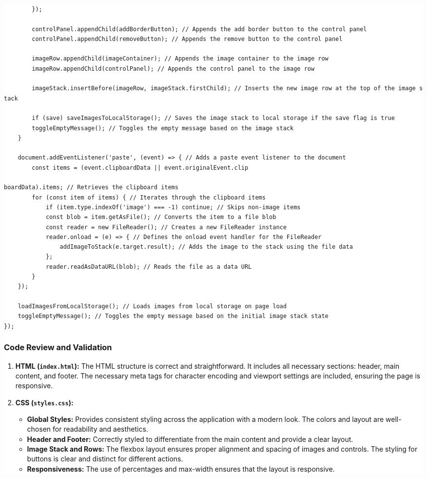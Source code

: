 ``` 
        });

        controlPanel.appendChild(addBorderButton); // Appends the add border button to the control panel
        controlPanel.appendChild(removeButton); // Appends the remove button to the control panel

        imageRow.appendChild(imageContainer); // Appends the image container to the image row
        imageRow.appendChild(controlPanel); // Appends the control panel to the image row

        imageStack.insertBefore(imageRow, imageStack.firstChild); // Inserts the new image row at the top of the image stack

        if (save) saveImagesToLocalStorage(); // Saves the image stack to local storage if the save flag is true
        toggleEmptyMessage(); // Toggles the empty message based on the image stack
    }

    document.addEventListener('paste', (event) => { // Adds a paste event listener to the document
        const items = (event.clipboardData || event.originalEvent.clip

boardData).items; // Retrieves the clipboard items
        for (const item of items) { // Iterates through the clipboard items
            if (item.type.indexOf('image') === -1) continue; // Skips non-image items
            const blob = item.getAsFile(); // Converts the item to a file blob
            const reader = new FileReader(); // Creates a new FileReader instance
            reader.onload = (e) => { // Defines the onload event handler for the FileReader
                addImageToStack(e.target.result); // Adds the image to the stack using the file data
            };
            reader.readAsDataURL(blob); // Reads the file as a data URL
        }
    });

    loadImagesFromLocalStorage(); // Loads images from local storage on page load
    toggleEmptyMessage(); // Toggles the empty message based on the initial image stack state
});

```

### Code Review and Validation

1. **HTML (`index.html`):** The HTML structure is correct and straightforward. It includes all necessary sections: header, main content, and footer. The necessary meta tags for character encoding and viewport settings are included, ensuring the page is responsive.

2. **CSS (`styles.css`):** 
   - **Global Styles:** Provides consistent styling across the application with a modern look. The colors and layout are well-chosen for readability and aesthetics.
   - **Header and Footer:** Correctly styled to differentiate from the main content and provide a clear layout.
   - **Image Stack and Rows:** The flexbox layout ensures proper alignment and spacing of images and controls. The styling for buttons is clear and distinct for different actions.
   - **Responsiveness:** The use of percentages and max-width ensures that the layout is responsive.
